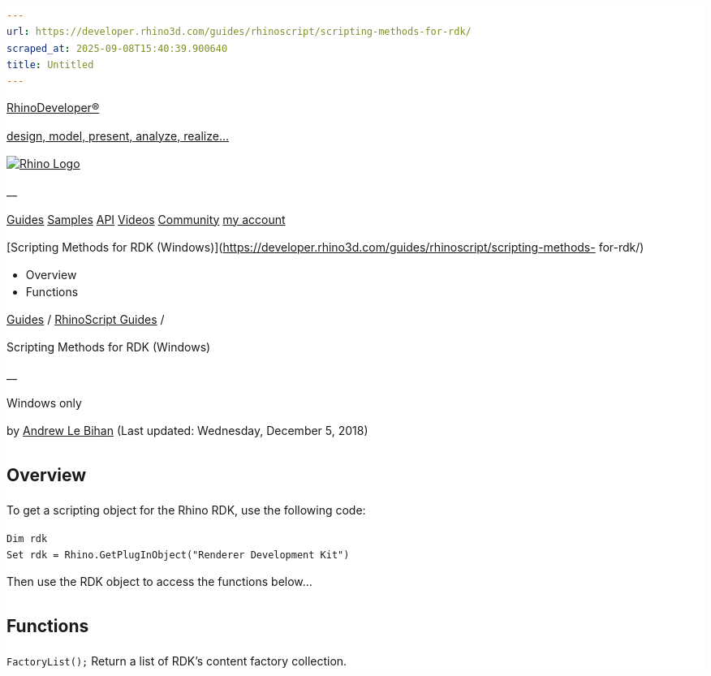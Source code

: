 ```yaml
---
url: https://developer.rhino3d.com/guides/rhinoscript/scripting-methods-for-rdk/
scraped_at: 2025-09-08T15:40:39.900640
title: Untitled
---
```


[RhinoDeveloper®](/)

[design, model, present, analyze, realize...](/)

[![Rhino Logo](https://developer.rhino3d.com/images/rhinodevlogo.png)](/)

__

[Guides](https://developer.rhino3d.com/guides)
[Samples](https://developer.rhino3d.com/samples)
[API](https://developer.rhino3d.com/api)
[Videos](https://developer.rhino3d.com/videos)
[Community](https://discourse.mcneel.com/c/rhino-developer) [my account
](https://www.rhino3d.com/my-account/ "Manage your account, licenses, and
teams")

[Scripting Methods for RDK
(Windows)](https://developer.rhino3d.com/guides/rhinoscript/scripting-methods-
for-rdk/)

  * Overview
  * Functions

[Guides](https://developer.rhino3d.com/en/guides/) / [RhinoScript
Guides](https://developer.rhino3d.com/en/guides/rhinoscript/) /

Scripting Methods for RDK (Windows)

__

Windows only

by [Andrew Le Bihan](https://discourse.mcneel.com/u/andy/) (Last updated:
Wednesday, December 5, 2018)

## Overview

To get a scripting object for the Rhino RDK, use the following code:

    
    
    Dim rdk
    Set rdk = Rhino.GetPlugInObject("Renderer Development Kit")
    

Then use the RDK object to access the functions below…

## Functions

`FactoryList();` Return a list of RDK’s content factory collection.
